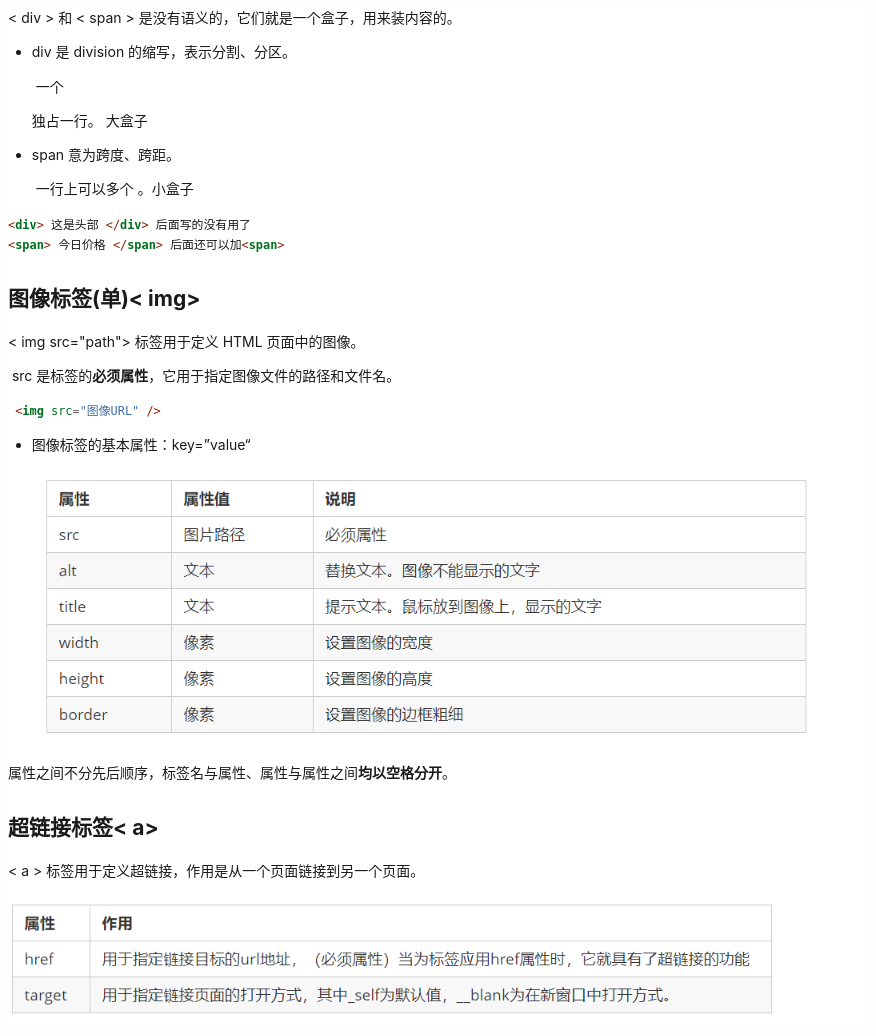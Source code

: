 < div > 和 < span > 是没有语义的，它们就是一个盒子，用来装内容的。

- div 是 division 的缩写，表示分割、分区。

  ​	一个<div>独占一行。 大盒子

- span 意为跨度、跨距。

  ​	一行上可以多个 <span>。小盒子

```html
<div> 这是头部 </div> 后面写的没有用了
<span> 今日价格 </span> 后面还可以加<span>
```

## 图像标签(单)< img>

< img src="path"> 标签用于定义 HTML 页面中的图像。

​	src 是<img>标签的**必须属性**，它用于指定图像文件的路径和文件名。

```html
 <img src="图像URL" />
```

- 图像标签的基本属性：key=”value“

  <img src="images/图片属性.png" alt="图片属性" style="zoom:80%;" />

属性之间不分先后顺序，标签名与属性、属性与属性之间**均以空格分开**。 

## 超链接标签< a>

< a > 标签用于定义超链接，作用是从一个页面链接到另一个页面。

<img src="images/链接.png" alt="链接" style="zoom:80%;" />
